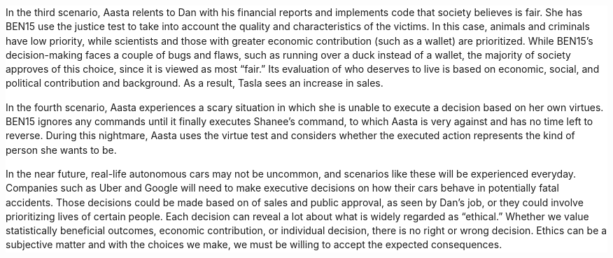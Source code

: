 In the third scenario, Aasta relents to Dan with his financial reports and implements code that society believes is fair. She has BEN15 use the justice test to take into account the quality and characteristics of the victims. In this case, animals and criminals have low priority, while scientists and those with greater economic contribution (such as a wallet) are prioritized. While BEN15’s decision-making faces a couple of bugs and flaws, such as running over a duck instead of a wallet, the majority of society approves of this choice, since it is viewed as most “fair.” Its evaluation of who deserves to live is based on economic, social, and political contribution and background. As a result, Tasla sees an increase in sales.

In the fourth scenario, Aasta experiences a scary situation in which she is unable to execute a decision based on her own virtues. BEN15 ignores any commands until it finally executes Shanee’s command, to which Aasta is very against and has no time left to reverse. During this nightmare, Aasta uses the virtue test and considers whether the executed action represents the kind of person she wants to be. 

In the near future, real-life autonomous cars may not be uncommon, and scenarios like these will be experienced everyday. Companies such as Uber and Google will need to make executive decisions on how their cars behave in potentially fatal accidents. Those decisions could be made based on of sales and public approval, as seen by Dan’s job, or they could involve prioritizing lives of certain people. Each decision can reveal a lot about what is widely regarded as “ethical.” Whether we value statistically beneficial outcomes, economic contribution, or individual decision, there is no right or wrong decision. Ethics can be a subjective matter and with the choices we make, we must be willing to accept the expected consequences.
	

